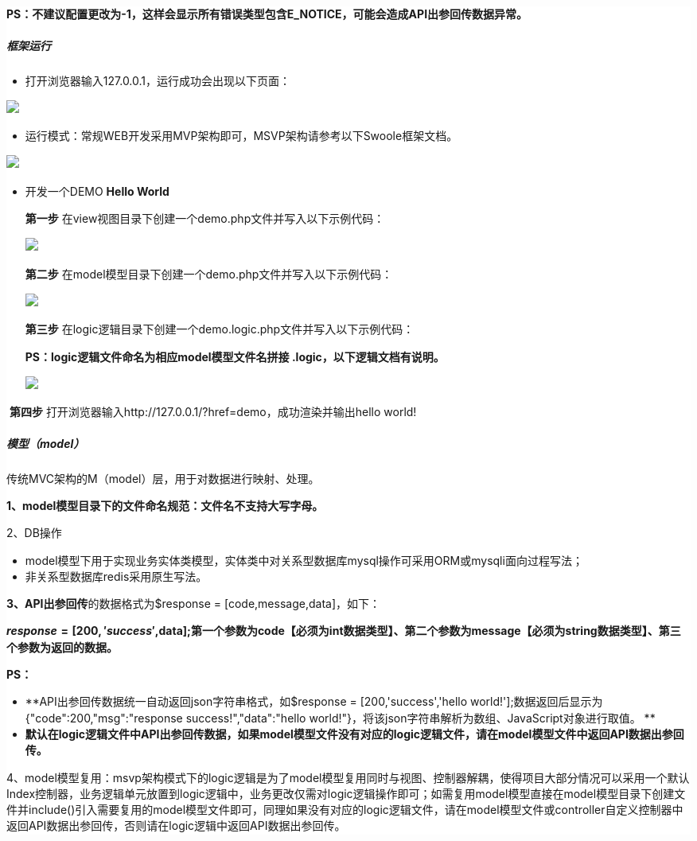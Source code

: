 ​       **PS：不建议配置更改为-1，这样会显示所有错误类型包含E_NOTICE，可能会造成API出参回传数据异常。**



##### 框架运行

- 打开浏览器输入127.0.0.1，运行成功会出现以下页面：

![](http://easylt.cn/public/assets/frame_run.png)

- 运行模式：常规WEB开发采用MVP架构即可，MSVP架构请参考以下Swoole框架文档。


![](http://www.easylt.cn/public/assets/run_pattern.png)



- 开发一个DEMO **Hello World**

  **第一步**  在view视图目录下创建一个demo.php文件并写入以下示例代码：

  ![](http://www.easylt.cn/public/assets/view_demo.png)
  
  **第二步**  在model模型目录下创建一个demo.php文件并写入以下示例代码：
  
  ![](http://www.easylt.cn/public/assets/model_demo.png)
  
  **第三步**  在logic逻辑目录下创建一个demo.logic.php文件并写入以下示例代码：
  
  **PS：logic逻辑文件命名为相应model模型文件名拼接 .logic，以下逻辑文档有说明。**
  
  ![](http://www.easylt.cn/public/assets/logic_demo.png)

​       **第四步**  打开浏览器输入http://127.0.0.1/?href=demo，成功渲染并输出hello world!



##### 模型（model）

传统MVC架构的M（model）层，用于对数据进行映射、处理。

**1、model模型目录下的文件命名规范：文件名不支持大写字母。**

2、DB操作

- model模型下用于实现业务实体类模型，实体类中对关系型数据库mysql操作可采用ORM或mysqli面向过程写法；
- 非关系型数据库redis采用原生写法。

**3、API出参回传**的数据格式为$response = [code,message,data]，如下：

**$response = [200,'success',$data];第一个参数为code【必须为int数据类型】、第二个参数为message【必须为string数据类型】、第三个参数为返回的数据。**

**PS：**

- **API出参回传数据统一自动返回json字符串格式，如$response = [200,'success','hello world!'];数据返回后显示为 {"code":200,"msg":"response success!","data":"hello world!"}，将该json字符串解析为数组、JavaScript对象进行取值。 **
- **默认在logic逻辑文件中API出参回传数据，如果model模型文件没有对应的logic逻辑文件，请在model模型文件中返回API数据出参回传。**

4、model模型复用：msvp架构模式下的logic逻辑是为了model模型复用同时与视图、控制器解耦，使得项目大部分情况可以采用一个默认Index控制器，业务逻辑单元放置到logic逻辑中，业务更改仅需对logic逻辑操作即可；如需复用model模型直接在model模型目录下创建文件并include()引入需要复用的model模型文件即可，同理如果没有对应的logic逻辑文件，请在model模型文件或controller自定义控制器中返回API数据出参回传，否则请在logic逻辑中返回API数据出参回传。
